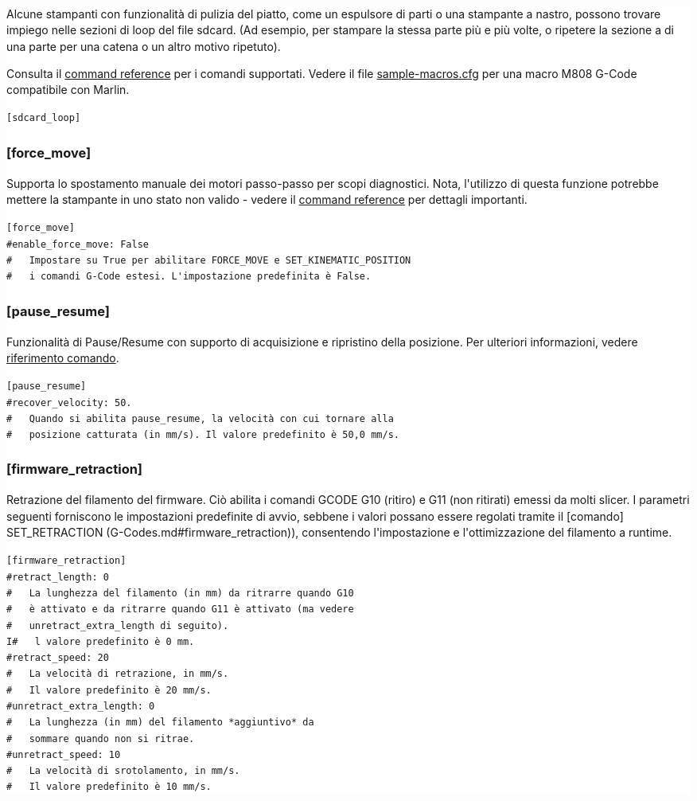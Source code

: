 Alcune stampanti con funzionalità di pulizia del piatto, come un espulsore di parti o una stampante a nastro, possono trovare impiego nelle sezioni di loop del file sdcard. (Ad esempio, per stampare la stessa parte più e più volte, o ripetere la sezione a di una parte per una catena o un altro motivo ripetuto).

Consulta il [command reference](G-Codes.md#sdcard_loop) per i comandi supportati. Vedere il file [sample-macros.cfg](../config/sample-macros.cfg) per una macro M808 G-Code compatibile con Marlin.

```
[sdcard_loop]
```

### [force_move]

Supporta lo spostamento manuale dei motori passo-passo per scopi diagnostici. Nota, l'utilizzo di questa funzione potrebbe mettere la stampante in uno stato non valido - vedere il [command reference](G-Codes.md#force_move) per dettagli importanti.

```
[force_move]
#enable_force_move: False
#   Impostare su True per abilitare FORCE_MOVE e SET_KINEMATIC_POSITION
#   i comandi G-Code estesi. L'impostazione predefinita è False.
```

### [pause_resume]

Funzionalità di Pause/Resume con supporto di acquisizione e ripristino della posizione. Per ulteriori informazioni, vedere [riferimento comando](G-Codes.md#pause_resume).

```
[pause_resume]
#recover_velocity: 50.
#   Quando si abilita pause_resume, la velocità con cui tornare alla
#   posizione catturata (in mm/s). Il valore predefinito è 50,0 mm/s.
```

### [firmware_retraction]

Retrazione del filamento del firmware. Ciò abilita i comandi GCODE G10 (ritiro) e G11 (non ritirati) emessi da molti slicer. I parametri seguenti forniscono le impostazioni predefinite di avvio, sebbene i valori possano essere regolati tramite il [comando] SET_RETRACTION (G-Codes.md#firmware_retraction)), consentendo l'impostazione e l'ottimizzazione del filamento a runtime.

```
[firmware_retraction]
#retract_length: 0
#   La lunghezza del filamento (in mm) da ritrarre quando G10
#   è attivato e da ritrarre quando G11 è attivato (ma vedere
#   unretract_extra_length di seguito).
I#   l valore predefinito è 0 mm.
#retract_speed: 20
#   La velocità di retrazione, in mm/s.
#   Il valore predefinito è 20 mm/s.
#unretract_extra_length: 0
#   La lunghezza (in mm) del filamento *aggiuntivo* da
#   sommare quando non si ritrae.
#unretract_speed: 10
#   La velocità di srotolamento, in mm/s.
#   Il valore predefinito è 10 mm/s.
```
